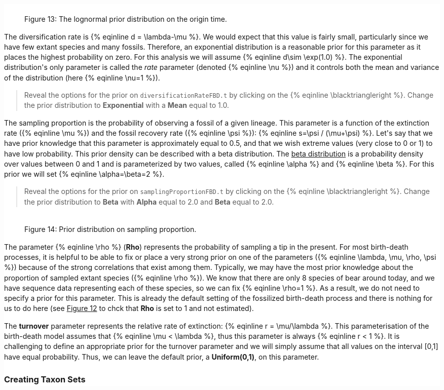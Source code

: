 <figure>
 <a id="fig:13"></a>
 <img src="figures/ln_den.png" alt="">
 <figcaption>Figure 13: The lognormal prior distribution on the origin time.</figcaption>
</figure>

The diversification rate is {% eqinline d = \lambda-\mu %}. We would expect that this value is fairly small, particularly since we have few extant species and many fossils. Therefore, an exponential distribution is a reasonable prior for this parameter as it places the highest probability on zero. For this analysis we will assume {% eqinline d\sim \exp(1.0) %}. The exponential distribution's only parameter is called the _rate_ parameter (denoted {% eqinline \nu %}) and it controls both the mean and variance of the distribution (here {% eqinline \nu=1 %}).

>Reveal the options for the prior on `diversificationRateFBD.t` by clicking on the {% eqinline \blacktriangleright %}. Change the prior distribution to **Exponential** with a **Mean** equal to 1.0.

The sampling proportion is the probability of observing a fossil of a given lineage. This parameter is a function of the extinction rate ({% eqinline \mu %}) and the fossil recovery rate ({% eqinline \psi %}): {% eqinline s=\psi / (\mu+\psi) %}. Let's say that we have prior knowledge that this parameter is approximately equal to 0.5, and that we wish extreme values (very close to 0 or 1) to have low probability. This prior density can be described with a beta distribution. The [beta distribution](http://en.wikipedia.org/wiki/Beta_distribution) is a probability density over values between 0 and 1 and is parameterized by two values, called {% eqinline \alpha %} and {% eqinline \beta %}. For this prior we will set {% eqinline \alpha=\beta=2 %}.

>Reveal the options for the prior on `samplingProportionFBD.t` by clicking on the {% eqinline \blacktriangleright %}. Change the prior distribution to **Beta** with **Alpha** equal to 2.0 and **Beta** equal to 2.0.
>

<figure>
 <a id="fig:14"></a>
 <img src="figures/beta_den.png" alt="">
 <figcaption>Figure 14: Prior distribution on sampling proportion.</figcaption>
</figure>

The parameter {% eqinline \rho %} (**Rho**) represents the probability of sampling a tip in the present. For most birth-death processes, it is helpful to be able to fix or place a very strong prior on one of the parameters ({% eqinline \lambda, \mu, \rho, \psi %}) because of the strong correlations that exist among them. Typically, we may have the most prior knowledge about the proportion of sampled extant species ({% eqinline \rho %}). We know that there are only 8 species of bear around today, and we have sequence data representing each of these species, so we can fix {% eqinline \rho=1 %}. As a result, we do not need to specify a prior for this parameter. This is already the default setting of the fossilized birth-death process and there is nothing for us to do here (see [Figure 12](#fig:12) to chck that **Rho** is set to 1 and not estimated).

The **turnover** parameter represents the relative rate of extinction: {% eqinline r = \mu/\lambda %}. This parameterisation of the birth-death model assumes that {% eqinline \mu < \lambda %}, thus this parameter is always {% eqinline r < 1 %}. It is challenging to define an appropriate prior for the turnover parameter and we will simply assume that all values on the interval [0,1] have equal probability. Thus, we can leave the default prior, a **Uniform(0,1)**, on this parameter.

### Creating Taxon Sets
